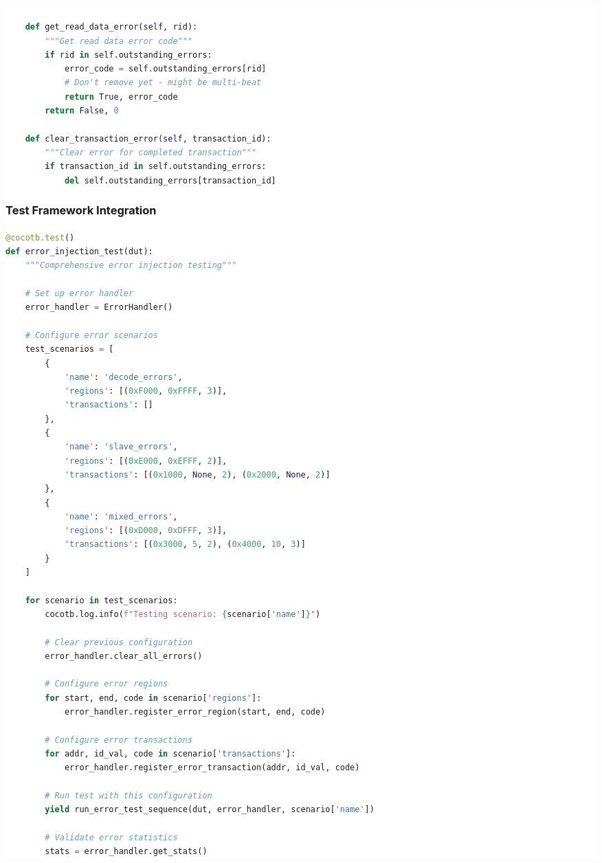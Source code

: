 ```python
    
    def get_read_data_error(self, rid):
        """Get read data error code"""
        if rid in self.outstanding_errors:
            error_code = self.outstanding_errors[rid]
            # Don't remove yet - might be multi-beat
            return True, error_code
        return False, 0
    
    def clear_transaction_error(self, transaction_id):
        """Clear error for completed transaction"""
        if transaction_id in self.outstanding_errors:
            del self.outstanding_errors[transaction_id]
```

### Test Framework Integration

```python
@cocotb.test()
def error_injection_test(dut):
    """Comprehensive error injection testing"""
    
    # Set up error handler
    error_handler = ErrorHandler()
    
    # Configure error scenarios
    test_scenarios = [
        {
            'name': 'decode_errors',
            'regions': [(0xF000, 0xFFFF, 3)],
            'transactions': []
        },
        {
            'name': 'slave_errors',
            'regions': [(0xE000, 0xEFFF, 2)],
            'transactions': [(0x1000, None, 2), (0x2000, None, 2)]
        },
        {
            'name': 'mixed_errors',
            'regions': [(0xD000, 0xDFFF, 3)],
            'transactions': [(0x3000, 5, 2), (0x4000, 10, 3)]
        }
    ]
    
    for scenario in test_scenarios:
        cocotb.log.info(f"Testing scenario: {scenario['name']}")
        
        # Clear previous configuration
        error_handler.clear_all_errors()
        
        # Configure error regions
        for start, end, code in scenario['regions']:
            error_handler.register_error_region(start, end, code)
        
        # Configure error transactions
        for addr, id_val, code in scenario['transactions']:
            error_handler.register_error_transaction(addr, id_val, code)
        
        # Run test with this configuration
        yield run_error_test_sequence(dut, error_handler, scenario['name'])
        
        # Validate error statistics
        stats = error_handler.get_stats()
```